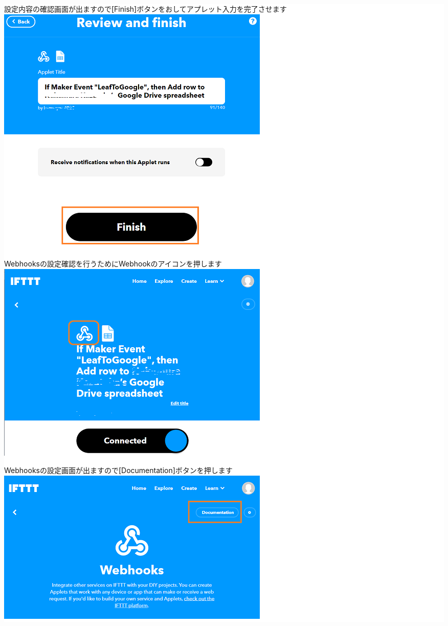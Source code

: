 設定内容の確認画面が出ますので[Finish]ボタンをおしてアプレット入力を完了させます  
![soracomB11](images/soracomB11.png "soracomB11")

Webhooksの設定確認を行うためにWebhookのアイコンを押します  
![soracomB12](images/soracomB12.png "soracomB12")

Webhooksの設定画面が出ますので[Documentation]ボタンを押します  
![soracomB13](images/soracomB13.png "soracomB11")